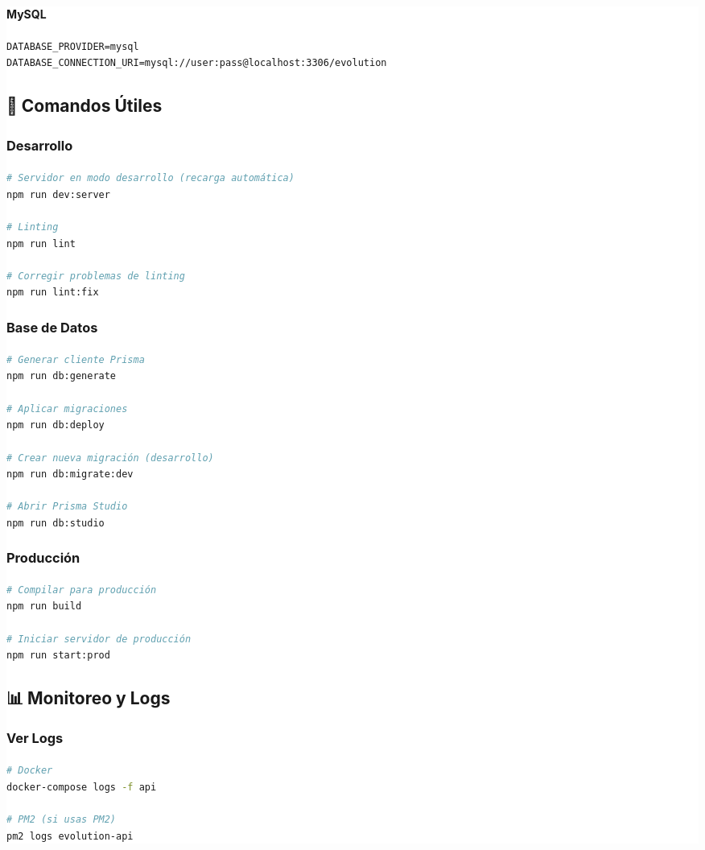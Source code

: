 #### MySQL
```env
DATABASE_PROVIDER=mysql
DATABASE_CONNECTION_URI=mysql://user:pass@localhost:3306/evolution
```

## 🔧 Comandos Útiles

### Desarrollo
```bash
# Servidor en modo desarrollo (recarga automática)
npm run dev:server

# Linting
npm run lint

# Corregir problemas de linting
npm run lint:fix
```

### Base de Datos
```bash
# Generar cliente Prisma
npm run db:generate

# Aplicar migraciones
npm run db:deploy

# Crear nueva migración (desarrollo)
npm run db:migrate:dev

# Abrir Prisma Studio
npm run db:studio
```

### Producción
```bash
# Compilar para producción
npm run build

# Iniciar servidor de producción
npm run start:prod
```

## 📊 Monitoreo y Logs

### Ver Logs
```bash
# Docker
docker-compose logs -f api

# PM2 (si usas PM2)
pm2 logs evolution-api
```
